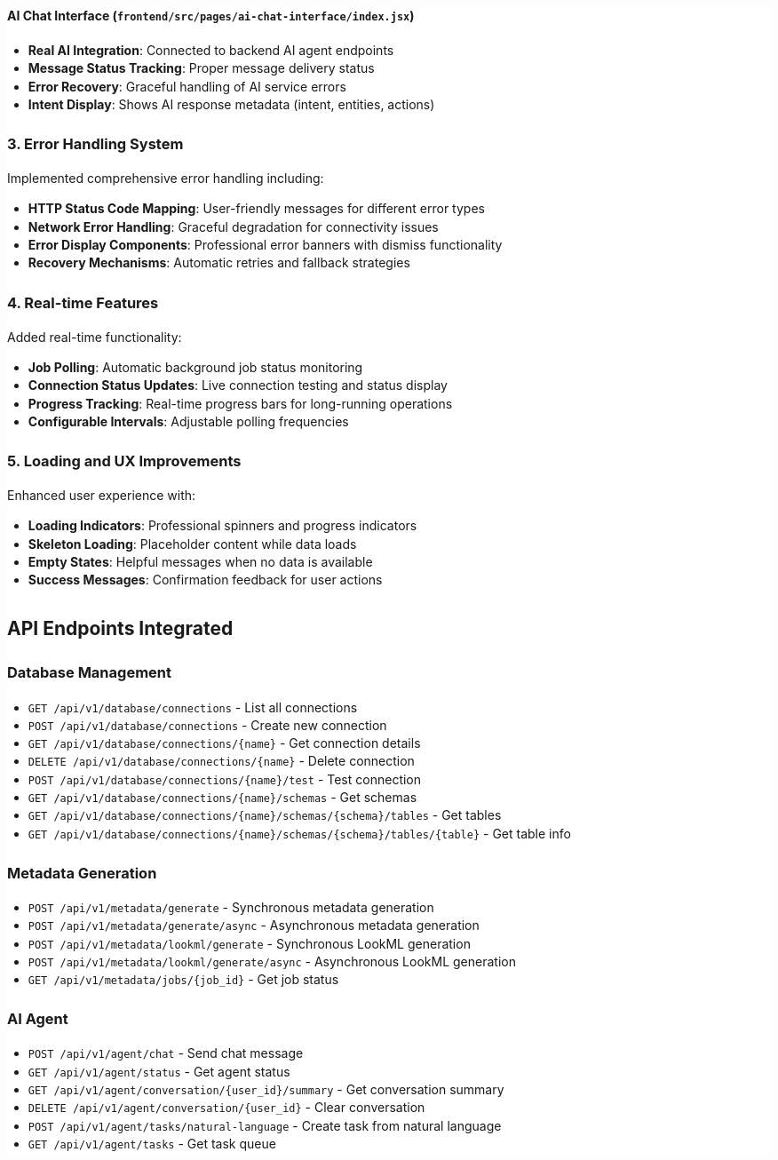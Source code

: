 #### AI Chat Interface (`frontend/src/pages/ai-chat-interface/index.jsx`)
- **Real AI Integration**: Connected to backend AI agent endpoints
- **Message Status Tracking**: Proper message delivery status
- **Error Recovery**: Graceful handling of AI service errors
- **Intent Display**: Shows AI response metadata (intent, entities, actions)

### 3. Error Handling System

Implemented comprehensive error handling including:
- **HTTP Status Code Mapping**: User-friendly messages for different error types
- **Network Error Handling**: Graceful degradation for connectivity issues
- **Error Display Components**: Professional error banners with dismiss functionality
- **Recovery Mechanisms**: Automatic retries and fallback strategies

### 4. Real-time Features

Added real-time functionality:
- **Job Polling**: Automatic background job status monitoring
- **Connection Status Updates**: Live connection testing and status display
- **Progress Tracking**: Real-time progress bars for long-running operations
- **Configurable Intervals**: Adjustable polling frequencies

### 5. Loading and UX Improvements

Enhanced user experience with:
- **Loading Indicators**: Professional spinners and progress indicators
- **Skeleton Loading**: Placeholder content while data loads
- **Empty States**: Helpful messages when no data is available
- **Success Messages**: Confirmation feedback for user actions

## API Endpoints Integrated

### Database Management
- `GET /api/v1/database/connections` - List all connections
- `POST /api/v1/database/connections` - Create new connection
- `GET /api/v1/database/connections/{name}` - Get connection details
- `DELETE /api/v1/database/connections/{name}` - Delete connection
- `POST /api/v1/database/connections/{name}/test` - Test connection
- `GET /api/v1/database/connections/{name}/schemas` - Get schemas
- `GET /api/v1/database/connections/{name}/schemas/{schema}/tables` - Get tables
- `GET /api/v1/database/connections/{name}/schemas/{schema}/tables/{table}` - Get table info

### Metadata Generation
- `POST /api/v1/metadata/generate` - Synchronous metadata generation
- `POST /api/v1/metadata/generate/async` - Asynchronous metadata generation
- `POST /api/v1/metadata/lookml/generate` - Synchronous LookML generation
- `POST /api/v1/metadata/lookml/generate/async` - Asynchronous LookML generation
- `GET /api/v1/metadata/jobs/{job_id}` - Get job status

### AI Agent
- `POST /api/v1/agent/chat` - Send chat message
- `GET /api/v1/agent/status` - Get agent status
- `GET /api/v1/agent/conversation/{user_id}/summary` - Get conversation summary
- `DELETE /api/v1/agent/conversation/{user_id}` - Clear conversation
- `POST /api/v1/agent/tasks/natural-language` - Create task from natural language
- `GET /api/v1/agent/tasks` - Get task queue
